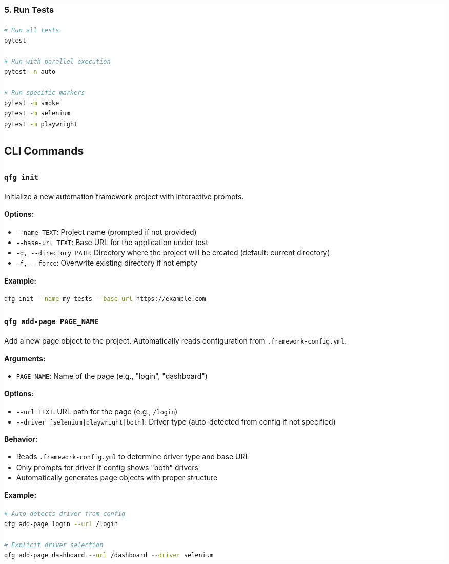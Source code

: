 ### 5. Run Tests

```bash
# Run all tests
pytest

# Run with parallel execution
pytest -n auto

# Run specific markers
pytest -m smoke
pytest -m selenium
pytest -m playwright
```

## CLI Commands

### `qfg init`

Initialize a new automation framework project with interactive prompts.

**Options:**
- `--name TEXT`: Project name (prompted if not provided)
- `--base-url TEXT`: Base URL for the application under test
- `-d, --directory PATH`: Directory where the project will be created (default: current directory)
- `-f, --force`: Overwrite existing directory if not empty

**Example:**
```bash
qfg init --name my-tests --base-url https://example.com
```

### `qfg add-page PAGE_NAME`

Add a new page object to the project. Automatically reads configuration from `.framework-config.yml`.

**Arguments:**
- `PAGE_NAME`: Name of the page (e.g., "login", "dashboard")

**Options:**
- `--url TEXT`: URL path for the page (e.g., `/login`)
- `--driver [selenium|playwright|both]`: Driver type (auto-detected from config if not specified)

**Behavior:**
- Reads `.framework-config.yml` to determine driver type and base URL
- Only prompts for driver if config shows "both" drivers
- Automatically generates page objects with proper structure

**Example:**
```bash
# Auto-detects driver from config
qfg add-page login --url /login

# Explicit driver selection
qfg add-page dashboard --url /dashboard --driver selenium
```
